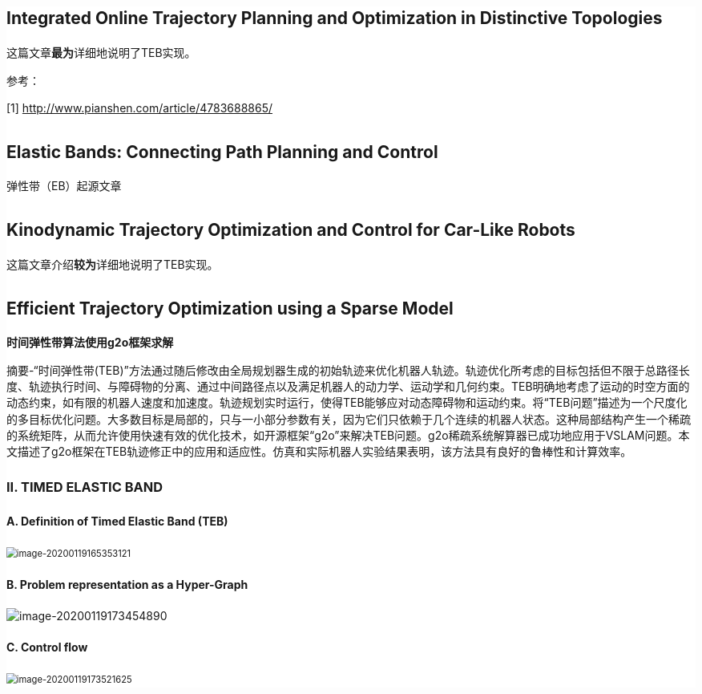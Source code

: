 ## 

## Integrated Online Trajectory Planning and Optimization in Distinctive Topologies

这篇文章**最为**详细地说明了TEB实现。

参考：

[1] http://www.pianshen.com/article/4783688865/

## Elastic Bands: Connecting Path Planning and Control

弹性带（EB）起源文章





## Kinodynamic Trajectory Optimization and Control for Car-Like Robots

这篇文章介绍**较为**详细地说明了TEB实现。





## Efficient Trajectory Optimization using a Sparse Model

**时间弹性带算法使用g2o框架求解**

摘要-“时间弹性带(TEB)”方法通过随后修改由全局规划器生成的初始轨迹来优化机器人轨迹。轨迹优化所考虑的目标包括但不限于总路径长度、轨迹执行时间、与障碍物的分离、通过中间路径点以及满足机器人的动力学、运动学和几何约束。TEB明确地考虑了运动的时空方面的动态约束，如有限的机器人速度和加速度。轨迹规划实时运行，使得TEB能够应对动态障碍物和运动约束。将“TEB问题”描述为一个尺度化的多目标优化问题。大多数目标是局部的，只与一小部分参数有关，因为它们只依赖于几个连续的机器人状态。这种局部结构产生一个稀疏的系统矩阵，从而允许使用快速有效的优化技术，如开源框架“g2o”来解决TEB问题。g2o稀疏系统解算器已成功地应用于VSLAM问题。本文描述了g2o框架在TEB轨迹修正中的应用和适应性。仿真和实际机器人实验结果表明，该方法具有良好的鲁棒性和计算效率。



### II. TIMED ELASTIC BAND

#### A. Definition of Timed Elastic Band (TEB)



<img src="./imags/image-20200119165353121.png" alt="image-20200119165353121" style="zoom:80%;" />



#### B. Problem representation as a Hyper-Graph



![image-20200119173454890](./imags/image-20200119173454890.png)

#### C. Control flow

<img src="./imags/image-20200119173521625.png" alt="image-20200119173521625" style="zoom:80%;" />
